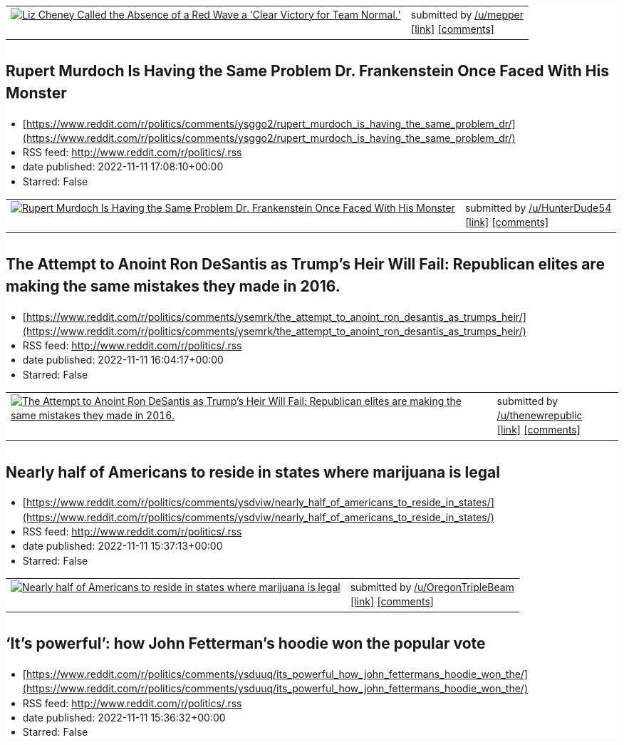 <table> <tr><td> <a href="https://www.reddit.com/r/politics/comments/ysgzz8/liz_cheney_called_the_absence_of_a_red_wave_a/"> <img alt="Liz Cheney Called the Absence of a Red Wave a 'Clear Victory for Team Normal.'" src="https://external-preview.redd.it/4eeweB5rJPtCrFDIccP_yzs9Bk4KCaDlyXkdHBSSjNg.jpg?width=640&amp;crop=smart&amp;auto=webp&amp;s=ec19d9d0e63ef647c3c0fc2892087d3efb9fa873" title="Liz Cheney Called the Absence of a Red Wave a 'Clear Victory for Team Normal.'" /> </a> </td><td> &#32; submitted by &#32; <a href="https://www.reddit.com/user/mepper"> /u/mepper </a> <br /> <span><a href="https://www.nytimes.com/2022/11/11/us/elections/liz-cheney-midterm-election-results.html">[link]</a></span> &#32; <span><a href="https://www.reddit.com/r/politics/comments/ysgzz8/liz_cheney_called_the_absence_of_a_red_wave_a/">[comments]</a></span> </td></tr></table>

## Rupert Murdoch Is Having the Same Problem Dr. Frankenstein Once Faced With His Monster
 - [https://www.reddit.com/r/politics/comments/ysggo2/rupert_murdoch_is_having_the_same_problem_dr/](https://www.reddit.com/r/politics/comments/ysggo2/rupert_murdoch_is_having_the_same_problem_dr/)
 - RSS feed: http://www.reddit.com/r/politics/.rss
 - date published: 2022-11-11 17:08:10+00:00
 - Starred: False

<table> <tr><td> <a href="https://www.reddit.com/r/politics/comments/ysggo2/rupert_murdoch_is_having_the_same_problem_dr/"> <img alt="Rupert Murdoch Is Having the Same Problem Dr. Frankenstein Once Faced With His Monster" src="https://external-preview.redd.it/JypZTOQuADbIMyXDHlURLNI1kwbePD2KMNrZ25Bln5U.jpg?width=640&amp;crop=smart&amp;auto=webp&amp;s=e8888c59c066584ffcdf83097f8550579ae1868b" title="Rupert Murdoch Is Having the Same Problem Dr. Frankenstein Once Faced With His Monster" /> </a> </td><td> &#32; submitted by &#32; <a href="https://www.reddit.com/user/HunterDude54"> /u/HunterDude54 </a> <br /> <span><a href="https://theintercept.com/2022/11/11/desantis-trump-fox-rupert-murdoch/">[link]</a></span> &#32; <span><a href="https://www.reddit.com/r/politics/comments/ysggo2/rupert_murdoch_is_having_the_same_problem_dr/">[comments]</a></span> </td></tr></table>

## The Attempt to Anoint Ron DeSantis as Trump’s Heir Will Fail: Republican elites are making the same mistakes they made in 2016.
 - [https://www.reddit.com/r/politics/comments/ysemrk/the_attempt_to_anoint_ron_desantis_as_trumps_heir/](https://www.reddit.com/r/politics/comments/ysemrk/the_attempt_to_anoint_ron_desantis_as_trumps_heir/)
 - RSS feed: http://www.reddit.com/r/politics/.rss
 - date published: 2022-11-11 16:04:17+00:00
 - Starred: False

<table> <tr><td> <a href="https://www.reddit.com/r/politics/comments/ysemrk/the_attempt_to_anoint_ron_desantis_as_trumps_heir/"> <img alt="The Attempt to Anoint Ron DeSantis as Trump’s Heir Will Fail: Republican elites are making the same mistakes they made in 2016." src="https://external-preview.redd.it/tPAcmttKCZSHCRhSmOqdNMfKJzmxI2j6lbJl5F42Oco.jpg?width=640&amp;crop=smart&amp;auto=webp&amp;s=a883028a9ab287671134d10a437726d23151f100" title="The Attempt to Anoint Ron DeSantis as Trump’s Heir Will Fail: Republican elites are making the same mistakes they made in 2016." /> </a> </td><td> &#32; submitted by &#32; <a href="https://www.reddit.com/user/thenewrepublic"> /u/thenewrepublic </a> <br /> <span><a href="https://newrepublic.com/article/168749/ron-desantis-trumps-heir-2024">[link]</a></span> &#32; <span><a href="https://www.reddit.com/r/politics/comments/ysemrk/the_attempt_to_anoint_ron_desantis_as_trumps_heir/">[comments]</a></span> </td></tr></table>

## Nearly half of Americans to reside in states where marijuana is legal
 - [https://www.reddit.com/r/politics/comments/ysdviw/nearly_half_of_americans_to_reside_in_states/](https://www.reddit.com/r/politics/comments/ysdviw/nearly_half_of_americans_to_reside_in_states/)
 - RSS feed: http://www.reddit.com/r/politics/.rss
 - date published: 2022-11-11 15:37:13+00:00
 - Starred: False

<table> <tr><td> <a href="https://www.reddit.com/r/politics/comments/ysdviw/nearly_half_of_americans_to_reside_in_states/"> <img alt="Nearly half of Americans to reside in states where marijuana is legal" src="https://external-preview.redd.it/I17dMp41ujgwAQmmW-LiiPT1FnBIn2azmTOTiSWIYbw.jpg?width=640&amp;crop=smart&amp;auto=webp&amp;s=07c007224911edd91af5d1f9adf675e760b6a94d" title="Nearly half of Americans to reside in states where marijuana is legal" /> </a> </td><td> &#32; submitted by &#32; <a href="https://www.reddit.com/user/OregonTripleBeam"> /u/OregonTripleBeam </a> <br /> <span><a href="https://www.politico.com/news/2022/11/09/half-americans-state-marijuana-legal-00065987">[link]</a></span> &#32; <span><a href="https://www.reddit.com/r/politics/comments/ysdviw/nearly_half_of_americans_to_reside_in_states/">[comments]</a></span> </td></tr></table>

## ‘It’s powerful’: how John Fetterman’s hoodie won the popular vote
 - [https://www.reddit.com/r/politics/comments/ysduuq/its_powerful_how_john_fettermans_hoodie_won_the/](https://www.reddit.com/r/politics/comments/ysduuq/its_powerful_how_john_fettermans_hoodie_won_the/)
 - RSS feed: http://www.reddit.com/r/politics/.rss
 - date published: 2022-11-11 15:36:32+00:00
 - Starred: False
